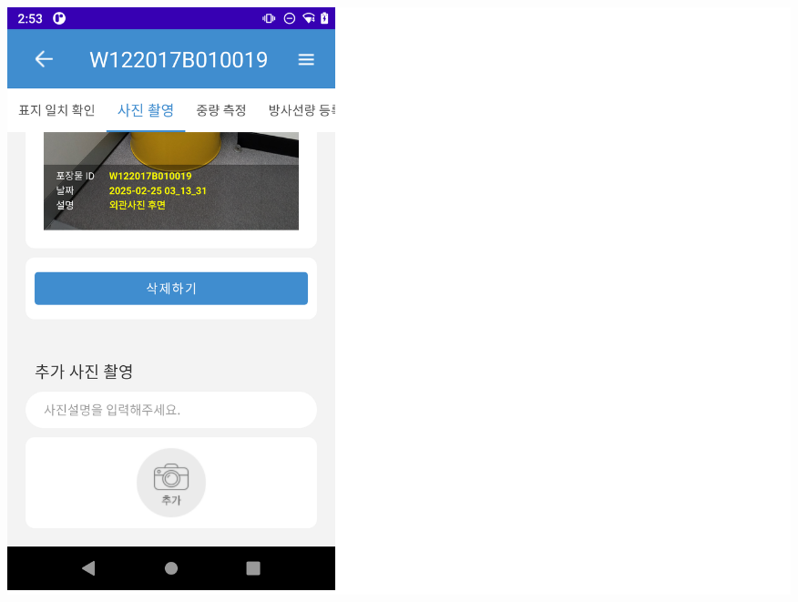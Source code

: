   <img src="https://raw.githubusercontent.com/joohhcse/joohhcse.github.io/master/assets/images/RI_6.png" width="360dp" height="640dp" class="giphy-embed" allowFullScreen/><br/>